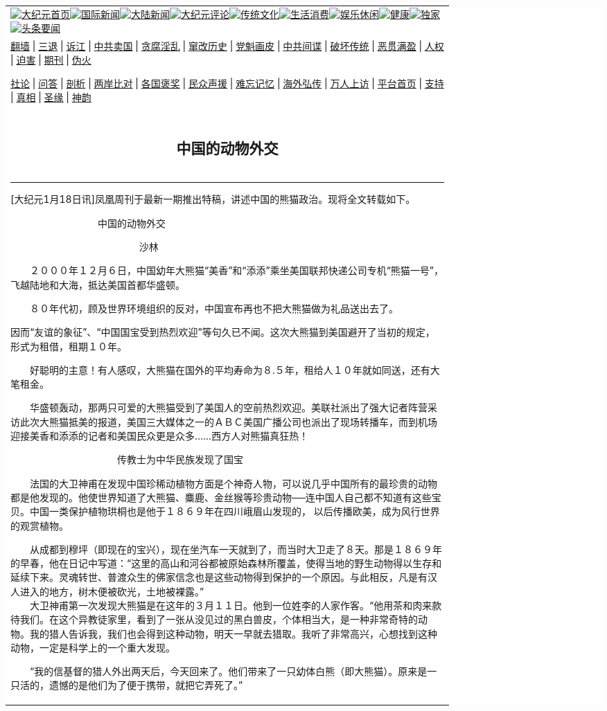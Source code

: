 <a name="1" id="1" target="_blank"></a><span id="1"></span>
<table align=center border="0"><tr><td colspan="2" VALIGN=TOP><a href="https://github.com/19920513/djy/blob/master/gb/nf1351518.md#1"><img src="https://raw.githubusercontent.com/19920513/www/master/t/djy/1.jpg" title="大纪元首页" alt="大纪元首页"></a><a href="https://github.com/19920513/djy/blob/master/gb/n24hr.md#1"><img src="https://raw.githubusercontent.com/19920513/www/master/t/djy/3.jpg" title="国际新闻" alt="国际新闻"></a><a href="https://github.com/19920513/djy/blob/master/gb/nsc413.md#1"><img src="https://raw.githubusercontent.com/19920513/www/master/t/djy/4.jpg" title="大陆新闻" alt="大陆新闻"></a><a href="https://github.com/19920513/djy/blob/master/gb/news392.md#1"><img src="https://raw.githubusercontent.com/19920513/www/master/t/djy/5.jpg" title="大纪元评论" alt="大纪元评论"></a><a href="https://github.com/19920513/djy/blob/master/gb/news2007.md#1"><img src="https://raw.githubusercontent.com/19920513/www/master/t/djy/6.jpg" title="传统文化" alt="传统文化"></a><a href="https://github.com/19920513/djy/blob/master/gb/news2008.md#1"><img src="https://raw.githubusercontent.com/19920513/www/master/t/djy/7.jpg" title="生活消费" alt="生活消费"></a><a href="https://github.com/19920513/djy/blob/master/gb/ncyule.md#1"><img src="https://raw.githubusercontent.com/19920513/www/master/t/djy/8.jpg" title="娱乐休闲" alt="娱乐休闲"></a><a href="https://github.com/19920513/djy/blob/master/gb/nsc1002.md#1"><img src="https://raw.githubusercontent.com/19920513/www/master/t/djy/9.jpg" title="健康" alt="健康"></a><a href="https://github.com/19920513/djy/blob/master/gb/nf6092.md#1"><img src="https://raw.githubusercontent.com/19920513/www/master/t/djy/10a.jpg" title="独家" alt="独家"></a><a href="https://github.com/19920513/djy/blob/master/gb/nf4514.md#1"><img src="https://raw.githubusercontent.com/19920513/www/master/t/djy/12a.jpg" title="头条要闻" alt="头条要闻"></a></td></tr>
<tr><td colspan="2" VALIGN=TOP><a target="_blank" href="https://github.com/19920513/www/blob/master/README.md?zsrh#1">翻墙</a> | <a target="_blank" href="https://github.com/19920513/djy/blob/master/gb/nf5657.md#1">三退</a> | <a target="_blank" href="https://github.com/19920513/djy/blob/master/gb/nf6124.md#1">诉江</a> | <a target="_blank" href="https://github.com/19920513/djy/blob/master/gb/nf1176117.md#1">中共卖国</a> | <a target="_blank" href="https://github.com/19920513/djy/blob/master/gb/nf5773.md#1">贪腐淫乱</a> | <a target="_blank" href="https://github.com/19920513/djy/blob/master/gb/nf1176115.md#1">窜改历史</a> | <a target="_blank" href="https://github.com/19920513/djy/blob/master/gb/nf1176107.md#1">党魁画皮</a> | <a target="_blank" href="https://github.com/19920513/djy/blob/master/gb/nf1320400.md#1">中共间谍</a> | <a target="_blank" href="https://github.com/19920513/djy/blob/master/gb/nf1176114.md#1">破坏传统</a> | <a target="_blank" href="https://github.com/19920513/ntdtv/blob/master/gb/prog447_1.md#1">恶贯满盈</a> | <a target="_blank" href="https://github.com/19920513/djy/blob/master/gb/ncid278.md#1">人权</a> | <a target="_blank" href="https://github.com/19920513/djy/blob/master/gb/nf1176111.md#1">迫害</a> | <a target="_blank" href="https://gitlab.com/szzdlab/mh-qikan/blob/master/README.md#1">期刊</a> | <a target="_blank" href="https://github.com/19920513/djy/blob/master/gb/nf5562.md#1">伪火</a></p><p><a target="_blank" href="https://github.com/19920513/djy/blob/master/gb/9p.md#1">社论</a> | <a target="_blank" href="https://github.com/19920513/djy/blob/master/gb/nf4378.md#1">问答</a> | <a target="_blank" href="https://github.com/19920513/djy/blob/master/gb/nf5792.md#1">剖析</a> | <a target="_blank" href="https://github.com/19920513/djy/blob/master/gb/nf5735.md#1">两岸比对</a> | <a target="_blank" href="https://github.com/19920513/djy/blob/master/gb/nf6119.md#1">各国褒奖</a> | <a target="_blank" href="https://github.com/19920513/djy/blob/master/gb/nf6120.md#1">民众声援</a> | <a target="_blank" href="https://github.com/19920513/djy/blob/master/gb/nf1188594.md#1">难忘记忆</a> | <a target="_blank" href="https://github.com/19920513/djy/blob/master/gb/nf3180.md#1">海外弘传</a> | <a target="_blank" href="https://github.com/19920513/djy/blob/master/gb/nf5410.md#1">万人上访</a> | <a target="_blank" href="https://github.com/19920513/www/blob/master/README.md?zsrh#1">平台首页</a> | <a target="_blank" href="https://github.com/19920513/djy/blob/master/gb/nf4386.md#1">支持</a> | <a target="_blank" href="https://github.com/19920513/djy/blob/master/gb/nf4389.md#1">真相</a> | <a target="_blank" href="https://github.com/19920513/djy/blob/master/gb/nf5790.md#1">圣缘</a> | <a target="_blank" href="https://github.com/19920513/djy/blob/master/gb/nf4786.md#1">神韵</a></td></tr>
<tr><td VALIGN=TOP width="626"><h2 align=center>中国的动物外交</h2>
<h6></h6>
<hr>
	<p>[大纪元1月18日讯]凤凰周刊于最新一期推出特稿，讲述中国的熊猫政治。现将全文转载如下。</p>
<p><p> 　　　　　　　　　中国的动物外交 </p>
<p> 　　　　　　　　　　　　 　沙林 </p>
<p>　　２０００年１２月６日，中国幼年大熊猫“美香”和“添添”乘坐美国联邦快递公司专机“熊猫一号”，飞越陆地和大海，抵达美国首都华盛顿。 </p>
<p>　　８０年代初，顾及世界环境组织的反对，中国宣布再也不把大熊猫做为礼品送出去了。 </p>
<p> 因而“友谊的象征”、“中国国宝受到热烈欢迎”等句久已不闻。这次大熊猫到美国避开了当初的规定，形式为租借，租期１０年。 </p>
<p>　　好聪明的主意！有人感叹，大熊猫在国外的平均寿命为８.５年，租给人１０年就如同送，还有大笔租金。 </p>
<p>　　华盛顿轰动，那两只可爱的大熊猫受到了美国人的空前热烈欢迎。美联社派出了强大记者阵营采访此次大熊猫抵美的报道，美国三大媒体之一的ＡＢＣ美国广播公司也派出了现场转播车，而到机场迎接美香和添添的记者和美国民众更是众多……西方人对熊猫真狂热！ </p>
<p>　　　　　　　　　　　传教士为中华民族发现了国宝 </p>
<p>　　法国的大卫神甫在发现中国珍稀动植物方面是个神奇人物，可以说几乎中国所有的最珍贵的动物都是他发现的。他使世界知道了大熊猫、麋鹿、金丝猴等珍贵动物──连中国人自己都不知道有这些宝贝。中国一类保护植物珙桐也是他于１８６９年在四川峨眉山发现的， 以后传播欧美，成为风行世界的观赏植物。 </p>
<p>　　从成都到穆坪（即现在的宝兴），现在坐汽车一天就到了，而当时大卫走了８天。那是１８６９年的早春，他在日记中写道：“这里的高山和河谷都被原始森林所覆盖，使得当地的野生动物得以生存和延续下来。灵魂转世、普渡众生的佛家信念也是这些动物得到保护的一个原因。与此相反，凡是有汉人进入的地方，树木便被砍光，土地被裸露。&#8221;　　 <br />　　大卫神甫第一次发现大熊猫是在这年的３月１１日。他到一位姓李的人家作客。“他用茶和肉来款待我们。在这个异教徒家里，看到了一张从没见过的黑白兽皮，个体相当大，是一种非常奇特的动物。我的猎人告诉我，我们也会得到这种动物，明天一早就去猎取。我听了非常高兴，心想找到这种动物，一定是科学上的一个重大发现。 </p>
<p>　　“我的信基督的猎人外出两天后，今天回来了。他们带来了一只幼体白熊（即大熊猫）。原来是一只活的，遗憾的是他们为了便于携带，就把它弄死了。” </p>